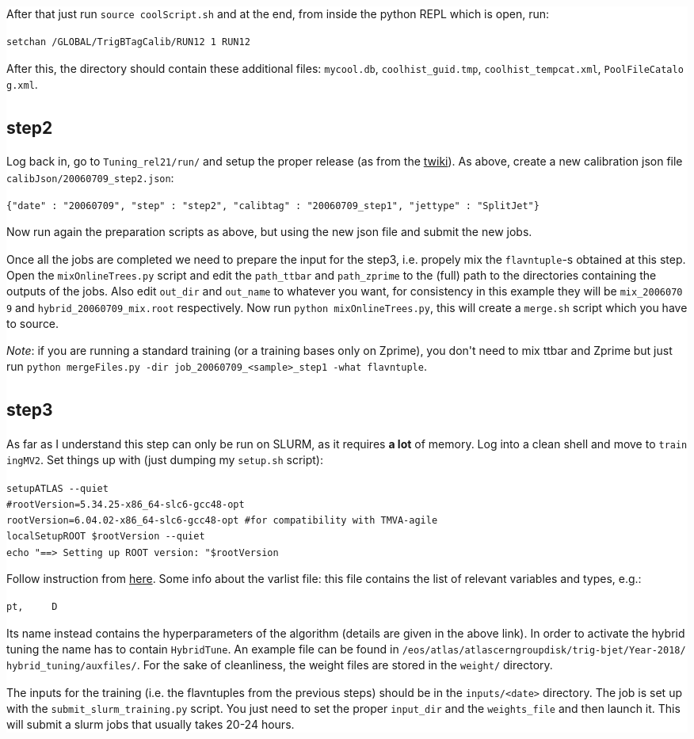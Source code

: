 After that just run `source coolScript.sh` and at the end, from inside the python REPL which is open, run:
```
setchan /GLOBAL/TrigBTagCalib/RUN12 1 RUN12
```

After this, the directory should contain these additional files: `mycool.db`, `coolhist_guid.tmp`, `coolhist_tempcat.xml`, `PoolFileCatalog.xml`.

## step2
Log back in, go to `Tuning_rel21/run/` and setup the proper release (as from the [twiki](https://twiki.cern.ch/twiki/bin/viewauth/Atlas/BTriggerTuning)). As above, create a new calibration json file `calibJson/20060709_step2.json`:
```
{"date" : "20060709", "step" : "step2", "calibtag" : "20060709_step1", "jettype" : "SplitJet"}
```
Now run again the preparation scripts as above, but using the new json file and submit the new jobs.

Once all the jobs are completed we need to prepare the input for the step3, i.e. propely mix the `flavntuple`-s obtained at this step. Open the `mixOnlineTrees.py` script and edit the `path_ttbar` and `path_zprime` to the (full) path to the directories containing the outputs of the jobs. Also edit `out_dir` and `out_name` to whatever you want, for consistency in this example they will be `mix_20060709` and `hybrid_20060709_mix.root` respectively. Now run `python mixOnlineTrees.py`, this will create a `merge.sh` script which you have to source.

*Note*: if you are running a standard training (or a training bases only on Zprime), you don't need to mix ttbar and Zprime but just run `python mergeFiles.py -dir job_20060709_<sample>_step1 -what flavntuple`.

## step3
As far as I understand this step can only be run on SLURM, as it requires **a lot** of memory.
Log into a clean shell and move to `trainingMV2`. Set things up with (just dumping my `setup.sh` script):
```
setupATLAS --quiet
#rootVersion=5.34.25-x86_64-slc6-gcc48-opt
rootVersion=6.04.02-x86_64-slc6-gcc48-opt #for compatibility with TMVA-agile
localSetupROOT $rootVersion --quiet
echo "==> Setting up ROOT version: "$rootVersion
```

Follow instruction from [here](https://svnweb.cern.ch/trac/atlas-mociduki/browser/btag/trainingMV2/trunk/README). Some info about the varlist file: this file contains the list of relevant variables and types, e.g.:
```
pt,     D
```
Its name instead contains the hyperparameters of the algorithm (details are given in the above link). In order to activate the hybrid tuning the name has to contain `HybridTune`. An example file can be found in `/eos/atlas/atlascerngroupdisk/trig-bjet/Year-2018/hybrid_tuning/auxfiles/`. For the sake of cleanliness, the weight files are stored in the `weight/` directory.

The inputs for the training (i.e. the flavntuples from the previous steps) should be in the `inputs/<date>` directory.
The job is set up with the `submit_slurm_training.py` script. You just need to set the proper `input_dir` and the `weights_file` and then launch it. This will submit a slurm jobs that usually takes 20-24 hours.

